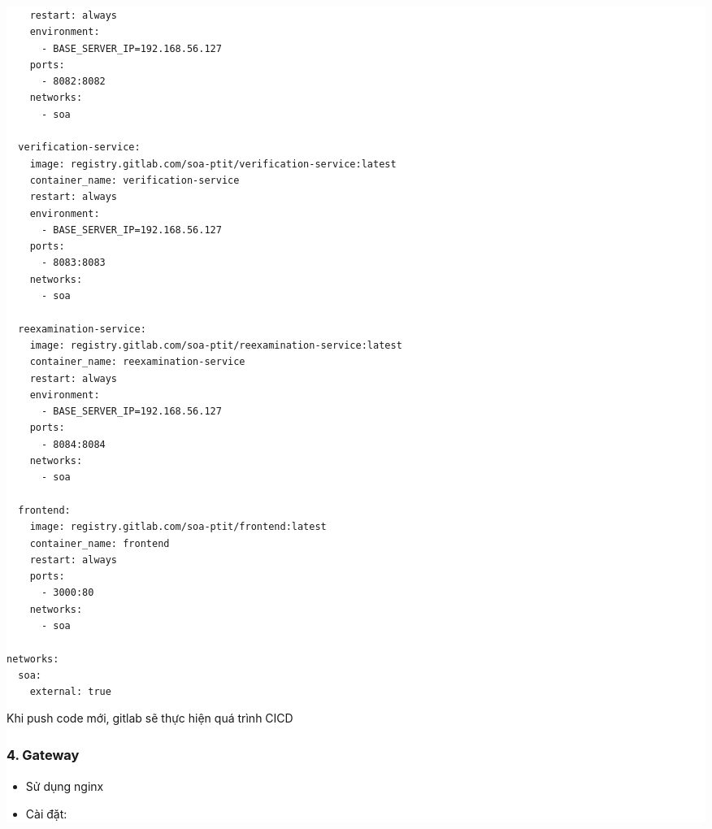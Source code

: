 ```
    restart: always
    environment:
      - BASE_SERVER_IP=192.168.56.127
    ports:
      - 8082:8082
    networks:
      - soa

  verification-service:
    image: registry.gitlab.com/soa-ptit/verification-service:latest
    container_name: verification-service
    restart: always
    environment:
      - BASE_SERVER_IP=192.168.56.127
    ports:
      - 8083:8083
    networks:
      - soa

  reexamination-service:
    image: registry.gitlab.com/soa-ptit/reexamination-service:latest
    container_name: reexamination-service
    restart: always
    environment:
      - BASE_SERVER_IP=192.168.56.127
    ports:
      - 8084:8084
    networks:
      - soa

  frontend:
    image: registry.gitlab.com/soa-ptit/frontend:latest
    container_name: frontend
    restart: always
    ports:
      - 3000:80
    networks:
      - soa

networks:
  soa:
    external: true
```

Khi push code mới, gitlab sẽ thực hiện quá trình CICD

### 4. Gateway

- Sử dụng nginx

- Cài đặt:
